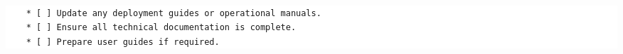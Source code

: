         * [ ] Update any deployment guides or operational manuals.
        * [ ] Ensure all technical documentation is complete.
        * [ ] Prepare user guides if required.
